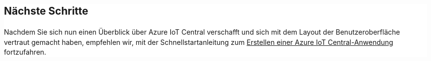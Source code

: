 ## <a name="next-steps"></a>Nächste Schritte

Nachdem Sie sich nun einen Überblick über Azure IoT Central verschafft und sich mit dem Layout der Benutzeroberfläche vertraut gemacht haben, empfehlen wir, mit der Schnellstartanleitung zum [Erstellen einer Azure IoT Central-Anwendung](quick-deploy-iot-central.md) fortzufahren.
